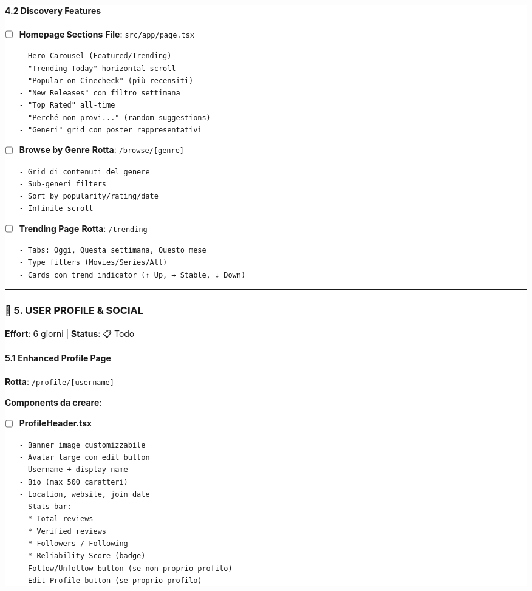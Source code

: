 #### 4.2 Discovery Features

- [ ] **Homepage Sections**
  **File**: `src/app/page.tsx`
  ```
  - Hero Carousel (Featured/Trending)
  - "Trending Today" horizontal scroll
  - "Popular on Cinecheck" (più recensiti)
  - "New Releases" con filtro settimana
  - "Top Rated" all-time
  - "Perché non provi..." (random suggestions)
  - "Generi" grid con poster rappresentativi
  ```

- [ ] **Browse by Genre**
  **Rotta**: `/browse/[genre]`
  ```
  - Grid di contenuti del genere
  - Sub-generi filters
  - Sort by popularity/rating/date
  - Infinite scroll
  ```

- [ ] **Trending Page**
  **Rotta**: `/trending`
  ```
  - Tabs: Oggi, Questa settimana, Questo mese
  - Type filters (Movies/Series/All)
  - Cards con trend indicator (↑ Up, → Stable, ↓ Down)
  ```

---

### 👤 5. USER PROFILE & SOCIAL
**Effort**: 6 giorni | **Status**: 📋 Todo

#### 5.1 Enhanced Profile Page
**Rotta**: `/profile/[username]`

**Components da creare**:

- [ ] **ProfileHeader.tsx**
  ```
  - Banner image customizzabile
  - Avatar large con edit button
  - Username + display name
  - Bio (max 500 caratteri)
  - Location, website, join date
  - Stats bar:
    * Total reviews
    * Verified reviews
    * Followers / Following
    * Reliability Score (badge)
  - Follow/Unfollow button (se non proprio profilo)
  - Edit Profile button (se proprio profilo)
  ```
